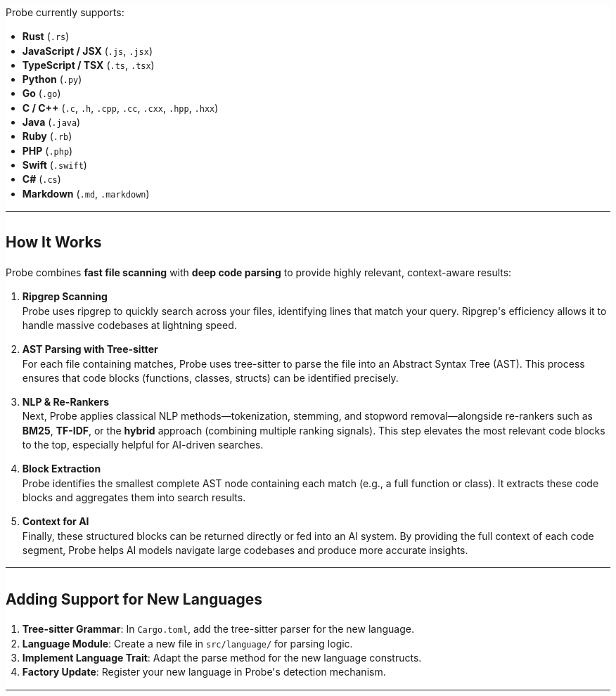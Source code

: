 Probe currently supports:

- **Rust** (`.rs`)
- **JavaScript / JSX** (`.js`, `.jsx`)
- **TypeScript / TSX** (`.ts`, `.tsx`)
- **Python** (`.py`)
- **Go** (`.go`)
- **C / C++** (`.c`, `.h`, `.cpp`, `.cc`, `.cxx`, `.hpp`, `.hxx`)
- **Java** (`.java`)
- **Ruby** (`.rb`)
- **PHP** (`.php`)
- **Swift** (`.swift`)
- **C#** (`.cs`)
- **Markdown** (`.md`, `.markdown`)

---

## How It Works

Probe combines **fast file scanning** with **deep code parsing** to provide highly relevant, context-aware results:

1. **Ripgrep Scanning**  
   Probe uses ripgrep to quickly search across your files, identifying lines that match your query. Ripgrep's efficiency allows it to handle massive codebases at lightning speed.

2. **AST Parsing with Tree-sitter**  
   For each file containing matches, Probe uses tree-sitter to parse the file into an Abstract Syntax Tree (AST). This process ensures that code blocks (functions, classes, structs) can be identified precisely.

3. **NLP & Re-Rankers**  
   Next, Probe applies classical NLP methods—tokenization, stemming, and stopword removal—alongside re-rankers such as **BM25**, **TF-IDF**, or the **hybrid** approach (combining multiple ranking signals). This step elevates the most relevant code blocks to the top, especially helpful for AI-driven searches.

4. **Block Extraction**  
   Probe identifies the smallest complete AST node containing each match (e.g., a full function or class). It extracts these code blocks and aggregates them into search results.

5. **Context for AI**  
   Finally, these structured blocks can be returned directly or fed into an AI system. By providing the full context of each code segment, Probe helps AI models navigate large codebases and produce more accurate insights.

---

## Adding Support for New Languages

1. **Tree-sitter Grammar**: In `Cargo.toml`, add the tree-sitter parser for the new language.  
2. **Language Module**: Create a new file in `src/language/` for parsing logic.  
3. **Implement Language Trait**: Adapt the parse method for the new language constructs.  
4. **Factory Update**: Register your new language in Probe's detection mechanism.

---